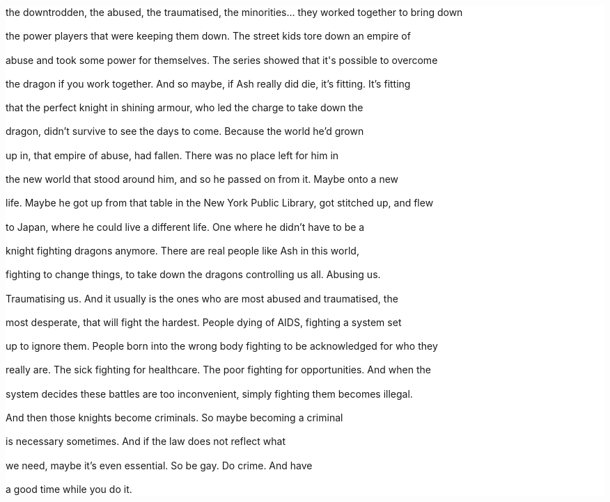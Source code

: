 the downtrodden, the abused, the traumatised,
the minorities… they worked together to bring down 

the power players that were keeping them down.
The street kids tore down an empire of 

abuse and took some power for themselves. The series showed that it's possible to overcome 

the dragon if you work together. And so maybe,
if Ash really did die, it’s fitting. It’s fitting 

that the perfect knight in shining armour,
who led the charge to take down the 

dragon, didn’t survive to see the
days to come. Because the world he’d grown 

up in, that empire of abuse, had fallen. There was no place left for him in 

the new world that stood around him,
and so he passed on from it. Maybe onto a new 

life. Maybe he got up from that table in the New
York Public Library, got stitched up, and flew 

to Japan, where he could live a different life.
One where he didn’t have to be a 

knight fighting dragons anymore. There are real people like Ash in this world, 

fighting to change things, to take down the
dragons controlling us all. Abusing us. 

Traumatising us. And it usually is the
ones who are most abused and traumatised, the 

most desperate, that will fight the hardest. People dying of AIDS, fighting a system set 

up to ignore them. People born into the wrong
body fighting to be acknowledged for who they 

really are. The sick fighting for healthcare.
The poor fighting for opportunities. And when the 

system decides these battles are too inconvenient,
simply fighting them becomes illegal. 

And then those knights become criminals. So maybe becoming a criminal 

is necessary sometimes.
And if the law does not reflect what 

we need, maybe it’s even essential. So be gay. Do crime. And have 

a good time while you do it.